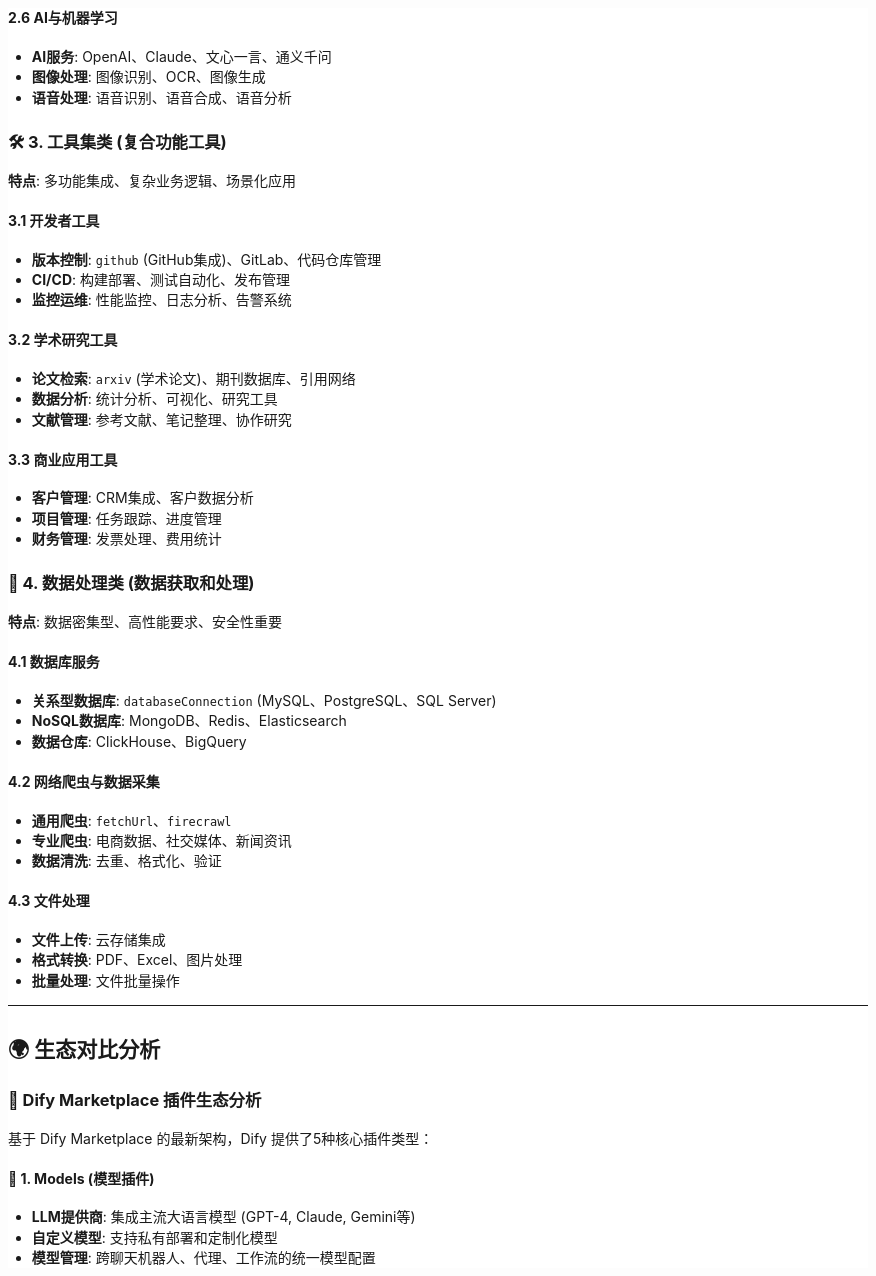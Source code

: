 #### 2.6 AI与机器学习
- **AI服务**: OpenAI、Claude、文心一言、通义千问
- **图像处理**: 图像识别、OCR、图像生成
- **语音处理**: 语音识别、语音合成、语音分析

### 🛠️ 3. 工具集类 (复合功能工具)
**特点**: 多功能集成、复杂业务逻辑、场景化应用

#### 3.1 开发者工具
- **版本控制**: `github` (GitHub集成)、GitLab、代码仓库管理
- **CI/CD**: 构建部署、测试自动化、发布管理
- **监控运维**: 性能监控、日志分析、告警系统

#### 3.2 学术研究工具
- **论文检索**: `arxiv` (学术论文)、期刊数据库、引用网络
- **数据分析**: 统计分析、可视化、研究工具
- **文献管理**: 参考文献、笔记整理、协作研究

#### 3.3 商业应用工具
- **客户管理**: CRM集成、客户数据分析
- **项目管理**: 任务跟踪、进度管理
- **财务管理**: 发票处理、费用统计

### 💾 4. 数据处理类 (数据获取和处理)
**特点**: 数据密集型、高性能要求、安全性重要

#### 4.1 数据库服务
- **关系型数据库**: `databaseConnection` (MySQL、PostgreSQL、SQL Server)
- **NoSQL数据库**: MongoDB、Redis、Elasticsearch
- **数据仓库**: ClickHouse、BigQuery

#### 4.2 网络爬虫与数据采集
- **通用爬虫**: `fetchUrl`、`firecrawl`
- **专业爬虫**: 电商数据、社交媒体、新闻资讯
- **数据清洗**: 去重、格式化、验证

#### 4.3 文件处理
- **文件上传**: 云存储集成
- **格式转换**: PDF、Excel、图片处理
- **批量处理**: 文件批量操作

---

## 🌍 生态对比分析

### 🏪 Dify Marketplace 插件生态分析

基于 Dify Marketplace 的最新架构，Dify 提供了5种核心插件类型：

#### 🤖 1. **Models (模型插件)**
- **LLM提供商**: 集成主流大语言模型 (GPT-4, Claude, Gemini等)
- **自定义模型**: 支持私有部署和定制化模型
- **模型管理**: 跨聊天机器人、代理、工作流的统一模型配置

